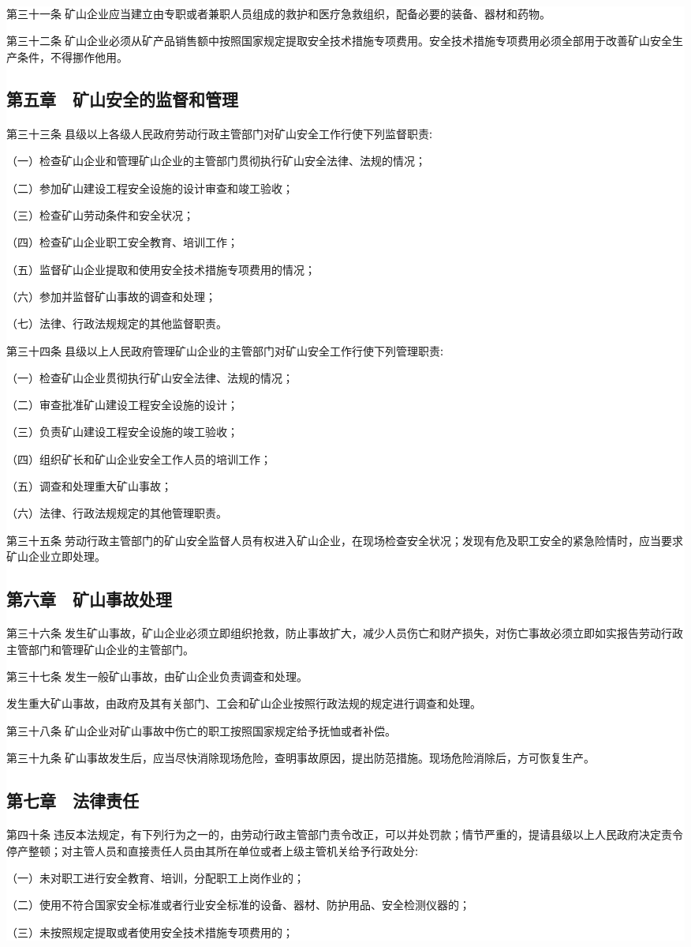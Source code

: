 第三十一条 矿山企业应当建立由专职或者兼职人员组成的救护和医疗急救组织，配备必要的装备、器材和药物。

第三十二条 矿山企业必须从矿产品销售额中按照国家规定提取安全技术措施专项费用。安全技术措施专项费用必须全部用于改善矿山安全生产条件，不得挪作他用。

## 第五章　矿山安全的监督和管理

第三十三条 县级以上各级人民政府劳动行政主管部门对矿山安全工作行使下列监督职责:

（一）检查矿山企业和管理矿山企业的主管部门贯彻执行矿山安全法律、法规的情况；

（二）参加矿山建设工程安全设施的设计审查和竣工验收；

（三）检查矿山劳动条件和安全状况；

（四）检查矿山企业职工安全教育、培训工作；

（五）监督矿山企业提取和使用安全技术措施专项费用的情况；

（六）参加并监督矿山事故的调查和处理；

（七）法律、行政法规规定的其他监督职责。

第三十四条 县级以上人民政府管理矿山企业的主管部门对矿山安全工作行使下列管理职责:

（一）检查矿山企业贯彻执行矿山安全法律、法规的情况；

（二）审查批准矿山建设工程安全设施的设计；

（三）负责矿山建设工程安全设施的竣工验收；

（四）组织矿长和矿山企业安全工作人员的培训工作；

（五）调查和处理重大矿山事故；

（六）法律、行政法规规定的其他管理职责。

第三十五条 劳动行政主管部门的矿山安全监督人员有权进入矿山企业，在现场检查安全状况；发现有危及职工安全的紧急险情时，应当要求矿山企业立即处理。

## 第六章　矿山事故处理

第三十六条 发生矿山事故，矿山企业必须立即组织抢救，防止事故扩大，减少人员伤亡和财产损失，对伤亡事故必须立即如实报告劳动行政主管部门和管理矿山企业的主管部门。

第三十七条 发生一般矿山事故，由矿山企业负责调查和处理。

发生重大矿山事故，由政府及其有关部门、工会和矿山企业按照行政法规的规定进行调查和处理。

第三十八条 矿山企业对矿山事故中伤亡的职工按照国家规定给予抚恤或者补偿。

第三十九条 矿山事故发生后，应当尽快消除现场危险，查明事故原因，提出防范措施。现场危险消除后，方可恢复生产。

## 第七章　法律责任

第四十条 违反本法规定，有下列行为之一的，由劳动行政主管部门责令改正，可以并处罚款；情节严重的，提请县级以上人民政府决定责令停产整顿；对主管人员和直接责任人员由其所在单位或者上级主管机关给予行政处分:

（一）未对职工进行安全教育、培训，分配职工上岗作业的；

（二）使用不符合国家安全标准或者行业安全标准的设备、器材、防护用品、安全检测仪器的；

（三）未按照规定提取或者使用安全技术措施专项费用的；
